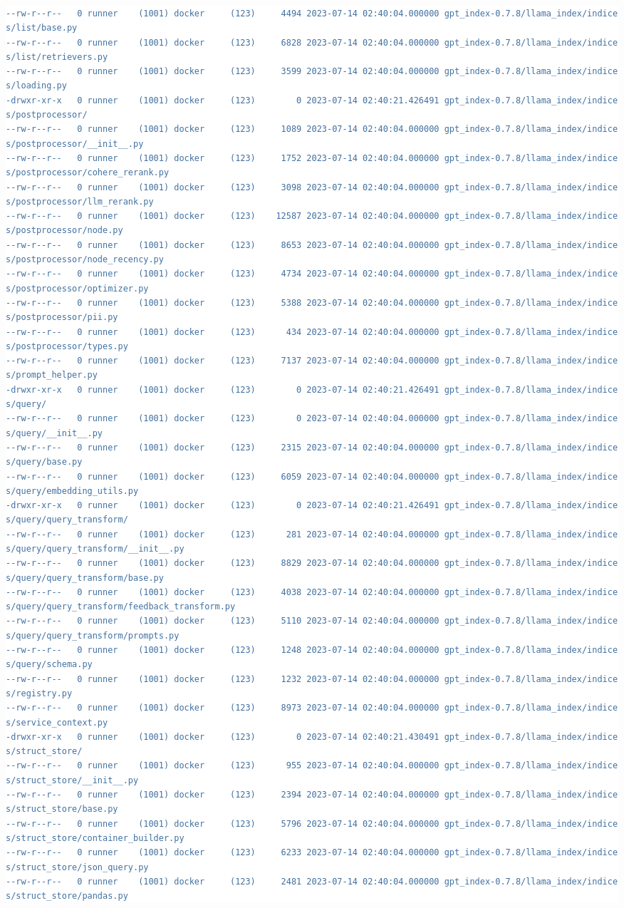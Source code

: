 ```diff
--rw-r--r--   0 runner    (1001) docker     (123)     4494 2023-07-14 02:40:04.000000 gpt_index-0.7.8/llama_index/indices/list/base.py
--rw-r--r--   0 runner    (1001) docker     (123)     6828 2023-07-14 02:40:04.000000 gpt_index-0.7.8/llama_index/indices/list/retrievers.py
--rw-r--r--   0 runner    (1001) docker     (123)     3599 2023-07-14 02:40:04.000000 gpt_index-0.7.8/llama_index/indices/loading.py
-drwxr-xr-x   0 runner    (1001) docker     (123)        0 2023-07-14 02:40:21.426491 gpt_index-0.7.8/llama_index/indices/postprocessor/
--rw-r--r--   0 runner    (1001) docker     (123)     1089 2023-07-14 02:40:04.000000 gpt_index-0.7.8/llama_index/indices/postprocessor/__init__.py
--rw-r--r--   0 runner    (1001) docker     (123)     1752 2023-07-14 02:40:04.000000 gpt_index-0.7.8/llama_index/indices/postprocessor/cohere_rerank.py
--rw-r--r--   0 runner    (1001) docker     (123)     3098 2023-07-14 02:40:04.000000 gpt_index-0.7.8/llama_index/indices/postprocessor/llm_rerank.py
--rw-r--r--   0 runner    (1001) docker     (123)    12587 2023-07-14 02:40:04.000000 gpt_index-0.7.8/llama_index/indices/postprocessor/node.py
--rw-r--r--   0 runner    (1001) docker     (123)     8653 2023-07-14 02:40:04.000000 gpt_index-0.7.8/llama_index/indices/postprocessor/node_recency.py
--rw-r--r--   0 runner    (1001) docker     (123)     4734 2023-07-14 02:40:04.000000 gpt_index-0.7.8/llama_index/indices/postprocessor/optimizer.py
--rw-r--r--   0 runner    (1001) docker     (123)     5388 2023-07-14 02:40:04.000000 gpt_index-0.7.8/llama_index/indices/postprocessor/pii.py
--rw-r--r--   0 runner    (1001) docker     (123)      434 2023-07-14 02:40:04.000000 gpt_index-0.7.8/llama_index/indices/postprocessor/types.py
--rw-r--r--   0 runner    (1001) docker     (123)     7137 2023-07-14 02:40:04.000000 gpt_index-0.7.8/llama_index/indices/prompt_helper.py
-drwxr-xr-x   0 runner    (1001) docker     (123)        0 2023-07-14 02:40:21.426491 gpt_index-0.7.8/llama_index/indices/query/
--rw-r--r--   0 runner    (1001) docker     (123)        0 2023-07-14 02:40:04.000000 gpt_index-0.7.8/llama_index/indices/query/__init__.py
--rw-r--r--   0 runner    (1001) docker     (123)     2315 2023-07-14 02:40:04.000000 gpt_index-0.7.8/llama_index/indices/query/base.py
--rw-r--r--   0 runner    (1001) docker     (123)     6059 2023-07-14 02:40:04.000000 gpt_index-0.7.8/llama_index/indices/query/embedding_utils.py
-drwxr-xr-x   0 runner    (1001) docker     (123)        0 2023-07-14 02:40:21.426491 gpt_index-0.7.8/llama_index/indices/query/query_transform/
--rw-r--r--   0 runner    (1001) docker     (123)      281 2023-07-14 02:40:04.000000 gpt_index-0.7.8/llama_index/indices/query/query_transform/__init__.py
--rw-r--r--   0 runner    (1001) docker     (123)     8829 2023-07-14 02:40:04.000000 gpt_index-0.7.8/llama_index/indices/query/query_transform/base.py
--rw-r--r--   0 runner    (1001) docker     (123)     4038 2023-07-14 02:40:04.000000 gpt_index-0.7.8/llama_index/indices/query/query_transform/feedback_transform.py
--rw-r--r--   0 runner    (1001) docker     (123)     5110 2023-07-14 02:40:04.000000 gpt_index-0.7.8/llama_index/indices/query/query_transform/prompts.py
--rw-r--r--   0 runner    (1001) docker     (123)     1248 2023-07-14 02:40:04.000000 gpt_index-0.7.8/llama_index/indices/query/schema.py
--rw-r--r--   0 runner    (1001) docker     (123)     1232 2023-07-14 02:40:04.000000 gpt_index-0.7.8/llama_index/indices/registry.py
--rw-r--r--   0 runner    (1001) docker     (123)     8973 2023-07-14 02:40:04.000000 gpt_index-0.7.8/llama_index/indices/service_context.py
-drwxr-xr-x   0 runner    (1001) docker     (123)        0 2023-07-14 02:40:21.430491 gpt_index-0.7.8/llama_index/indices/struct_store/
--rw-r--r--   0 runner    (1001) docker     (123)      955 2023-07-14 02:40:04.000000 gpt_index-0.7.8/llama_index/indices/struct_store/__init__.py
--rw-r--r--   0 runner    (1001) docker     (123)     2394 2023-07-14 02:40:04.000000 gpt_index-0.7.8/llama_index/indices/struct_store/base.py
--rw-r--r--   0 runner    (1001) docker     (123)     5796 2023-07-14 02:40:04.000000 gpt_index-0.7.8/llama_index/indices/struct_store/container_builder.py
--rw-r--r--   0 runner    (1001) docker     (123)     6233 2023-07-14 02:40:04.000000 gpt_index-0.7.8/llama_index/indices/struct_store/json_query.py
--rw-r--r--   0 runner    (1001) docker     (123)     2481 2023-07-14 02:40:04.000000 gpt_index-0.7.8/llama_index/indices/struct_store/pandas.py
```